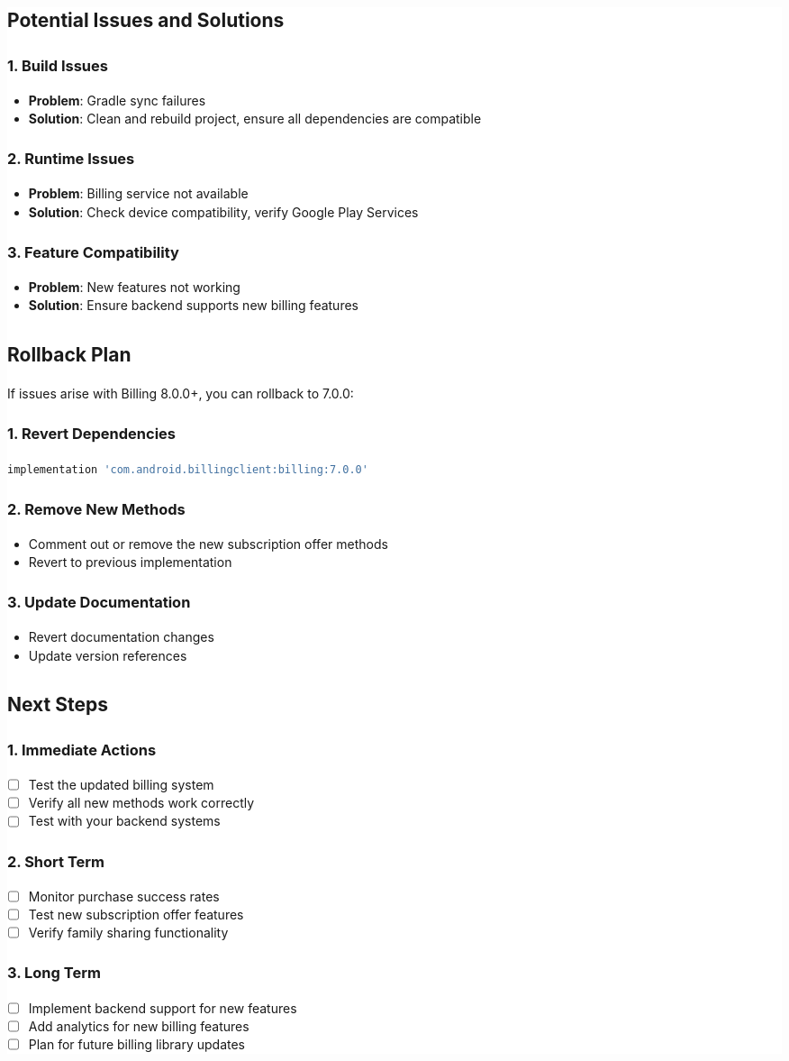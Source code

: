 ## Potential Issues and Solutions

### 1. **Build Issues**
- **Problem**: Gradle sync failures
- **Solution**: Clean and rebuild project, ensure all dependencies are compatible

### 2. **Runtime Issues**
- **Problem**: Billing service not available
- **Solution**: Check device compatibility, verify Google Play Services

### 3. **Feature Compatibility**
- **Problem**: New features not working
- **Solution**: Ensure backend supports new billing features

## Rollback Plan

If issues arise with Billing 8.0.0+, you can rollback to 7.0.0:

### 1. **Revert Dependencies**
```gradle
implementation 'com.android.billingclient:billing:7.0.0'
```

### 2. **Remove New Methods**
- Comment out or remove the new subscription offer methods
- Revert to previous implementation

### 3. **Update Documentation**
- Revert documentation changes
- Update version references

## Next Steps

### 1. **Immediate Actions**
- [ ] Test the updated billing system
- [ ] Verify all new methods work correctly
- [ ] Test with your backend systems

### 2. **Short Term**
- [ ] Monitor purchase success rates
- [ ] Test new subscription offer features
- [ ] Verify family sharing functionality

### 3. **Long Term**
- [ ] Implement backend support for new features
- [ ] Add analytics for new billing features
- [ ] Plan for future billing library updates
